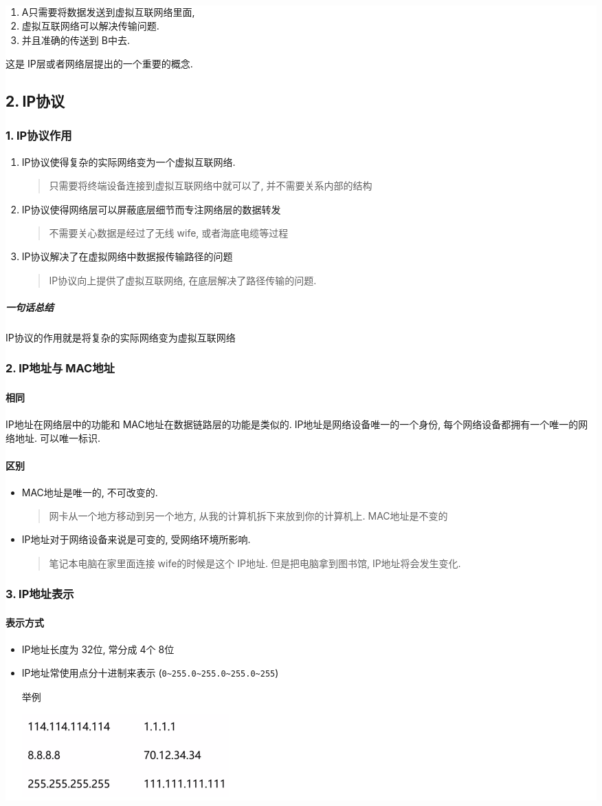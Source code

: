 1. A只需要将数据发送到虚拟互联网络里面, 
2. 虚拟互联网络可以解决传输问题. 
3. 并且准确的传送到 B中去. 

这是 IP层或者网络层提出的一个重要的概念. 



## 2. IP协议

### 1. IP协议作用

1. IP协议使得复杂的实际网络变为一个虚拟互联网络.

   > 只需要将终端设备连接到虚拟互联网络中就可以了, 并不需要关系内部的结构

2. IP协议使得网络层可以屏蔽底层细节而专注网络层的数据转发

   > 不需要关心数据是经过了无线 wife, 或者海底电缆等过程

3. IP协议解决了在虚拟网络中数据报传输路径的问题

   > IP协议向上提供了虚拟互联网络, 在底层解决了路径传输的问题. 

##### 一句话总结

IP协议的作用就是将复杂的实际网络变为虚拟互联网络

### 2. IP地址与 MAC地址

#### 相同

IP地址在网络层中的功能和 MAC地址在数据链路层的功能是类似的. IP地址是网络设备唯一的一个身份, 每个网络设备都拥有一个唯一的网络地址. 可以唯一标识. 

#### 区别

* MAC地址是唯一的, 不可改变的. 

  > 网卡从一个地方移动到另一个地方, 从我的计算机拆下来放到你的计算机上. MAC地址是不变的

* IP地址对于网络设备来说是可变的, 受网络环境所影响. 

  > 笔记本电脑在家里面连接 wife的时候是这个 IP地址. 但是把电脑拿到图书馆, IP地址将会发生变化. 

### 3. IP地址表示

#### 表示方式

* IP地址长度为 32位, 常分成 4个 8位

* IP地址常使用点分十进制来表示 (`0~255.0~255.0~255.0~255`)

  举例

  ![IP地址](./图片/第4章/IP地址.png)
